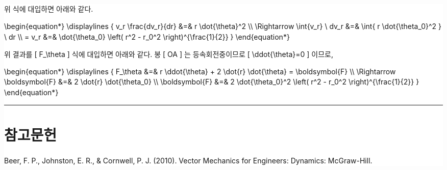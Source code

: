위 식에 대입하면 아래와 같다.

\begin{equation\*}
  \displaylines
  {
    v\_r \frac{dv\_r}{dr} &=& r \dot{\theta}^2
    \\\ \Rightarrow \int{v\_r} \\ dv\_r &=& \int{ r \dot{\theta\_0}^2 } \\ dr
    \\\ = v\_r &=& \dot{\theta\_0} \left( r^2 - r\_0^2 \right)^{\frac{1}{2}}
  }
\end{equation\*}

위 결과를 \[ F\_\theta \] 식에 대입하면 아래와 같다. 봉 \[ OA \] 는 등속회전중이므로 \[ \ddot{\theta}=0 \] 이므로,

\begin{equation\*}
  \displaylines
  {
    F\_\theta &=& r \ddot{\theta} + 2 \dot{r} \dot{\theta} = \boldsymbol{F}
    \\\ \Rightarrow \boldsymbol{F} &=& 2 \dot{r} \dot{\theta\_0}
    \\\ \boldsymbol{F} &=& 2 \dot{\theta\_0}^2 \left( r^2 - r\_0^2 \right)^{\frac{1}{2}}
  }
\end{equation\*}

- - -
# 참고문헌

Beer, F. P., Johnston, E. R., & Cornwell, P. J. (2010). Vector Mechanics for Engineers: Dynamics: McGraw-Hill.
